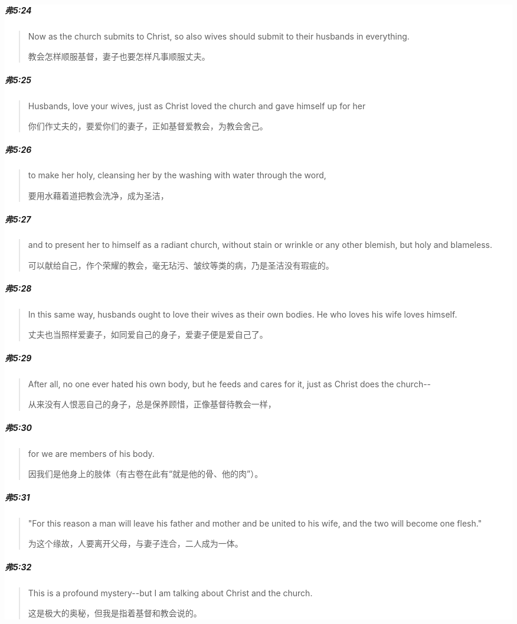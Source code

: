 ##### 弗5:24
> Now as the church submits to Christ, so also wives should submit to their husbands in everything.
>
> 教会怎样顺服基督，妻子也要怎样凡事顺服丈夫。


##### 弗5:25
> Husbands, love your wives, just as Christ loved the church and gave himself up for her
>
> 你们作丈夫的，要爱你们的妻子，正如基督爱教会，为教会舍己。


##### 弗5:26
> to make her holy, cleansing her by the washing with water through the word,
>
> 要用水藉着道把教会洗净，成为圣洁，


##### 弗5:27
> and to present her to himself as a radiant church, without stain or wrinkle or any other blemish, but holy and blameless.
>
> 可以献给自己，作个荣耀的教会，毫无玷污、皱纹等类的病，乃是圣洁没有瑕疵的。


##### 弗5:28
> In this same way, husbands ought to love their wives as their own bodies. He who loves his wife loves himself.
>
> 丈夫也当照样爱妻子，如同爱自己的身子，爱妻子便是爱自己了。


##### 弗5:29
> After all, no one ever hated his own body, but he feeds and cares for it, just as Christ does the church--
>
> 从来没有人恨恶自己的身子，总是保养顾惜，正像基督待教会一样，


##### 弗5:30
> for we are members of his body.
>
> 因我们是他身上的肢体（有古卷在此有“就是他的骨、他的肉”）。


##### 弗5:31
> "For this reason a man will leave his father and mother and be united to his wife, and the two will become one flesh."
>
> 为这个缘故，人要离开父母，与妻子连合，二人成为一体。


##### 弗5:32
> This is a profound mystery--but I am talking about Christ and the church.
>
> 这是极大的奥秘，但我是指着基督和教会说的。
